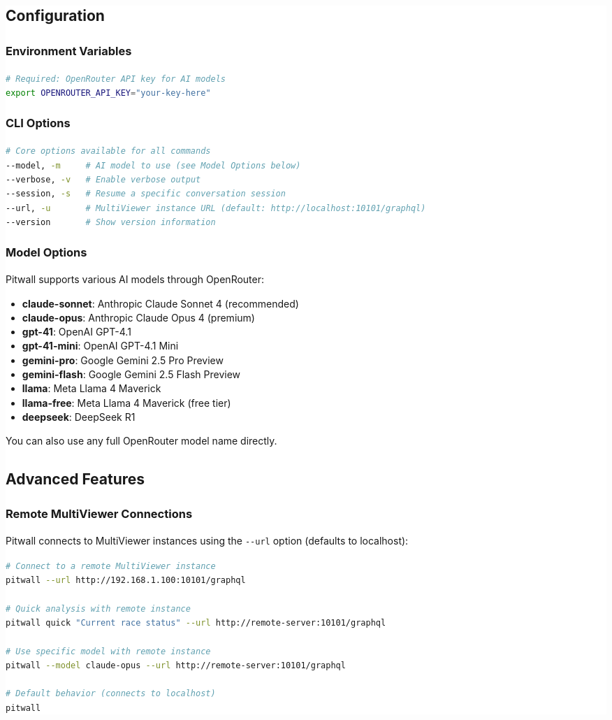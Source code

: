 
## Configuration

### Environment Variables

```bash
# Required: OpenRouter API key for AI models
export OPENROUTER_API_KEY="your-key-here"
```

### CLI Options

```bash
# Core options available for all commands
--model, -m     # AI model to use (see Model Options below)
--verbose, -v   # Enable verbose output
--session, -s   # Resume a specific conversation session
--url, -u       # MultiViewer instance URL (default: http://localhost:10101/graphql)
--version       # Show version information
```

### Model Options

Pitwall supports various AI models through OpenRouter:

- **claude-sonnet**: Anthropic Claude Sonnet 4 (recommended)
- **claude-opus**: Anthropic Claude Opus 4 (premium)
- **gpt-41**: OpenAI GPT-4.1
- **gpt-41-mini**: OpenAI GPT-4.1 Mini
- **gemini-pro**: Google Gemini 2.5 Pro Preview
- **gemini-flash**: Google Gemini 2.5 Flash Preview
- **llama**: Meta Llama 4 Maverick
- **llama-free**: Meta Llama 4 Maverick (free tier)
- **deepseek**: DeepSeek R1

You can also use any full OpenRouter model name directly.

## Advanced Features

### Remote MultiViewer Connections

Pitwall connects to MultiViewer instances using the `--url` option (defaults to localhost):

```bash
# Connect to a remote MultiViewer instance
pitwall --url http://192.168.1.100:10101/graphql

# Quick analysis with remote instance
pitwall quick "Current race status" --url http://remote-server:10101/graphql

# Use specific model with remote instance
pitwall --model claude-opus --url http://remote-server:10101/graphql

# Default behavior (connects to localhost)
pitwall
```
